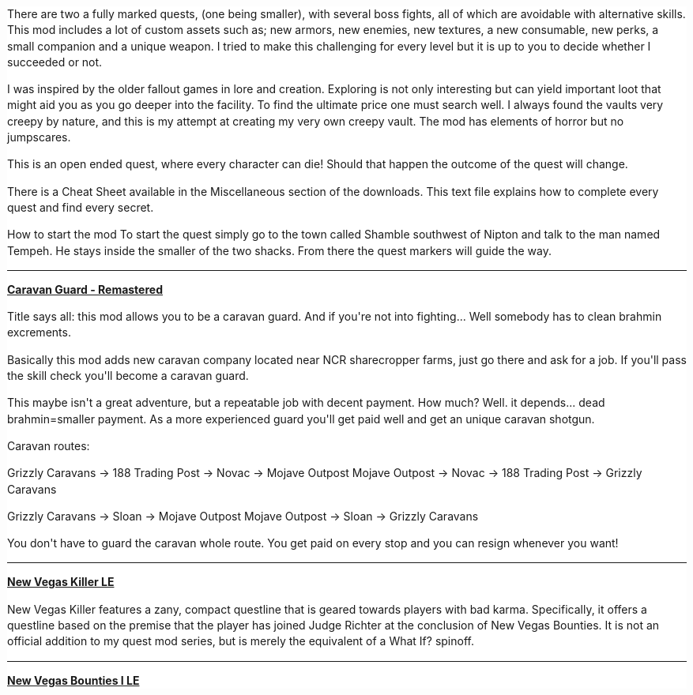 There are two a fully marked quests, (one being smaller), with several boss fights, all of which are avoidable with alternative skills. This mod includes a lot of custom assets such as; new armors, new enemies, new textures, a new consumable, new perks, a small companion and a unique weapon. I tried to make this challenging for every level but it is up to you to decide whether I succeeded or not. 


I was inspired by the older fallout games in lore and creation. Exploring is not only interesting but can yield important loot that might aid you as you go deeper into the facility. To find the ultimate price one must search well. I always found the vaults very creepy by nature, and this is my attempt at creating my very own creepy vault. The mod has elements of horror but no jumpscares.

This is an open ended quest, where every character can die! Should that happen the outcome of the quest will change.

There is a Cheat Sheet available in the Miscellaneous section of the downloads. This text file explains how to complete every quest and find every secret.

How to start the mod
To start the quest simply go to the town called Shamble southwest of Nipton and talk to the man named Tempeh. He stays inside the smaller of the two shacks. From there the quest markers will guide the way.

***

**[Caravan Guard - Remastered](https://www.nexusmods.com/newvegas/mods/83590)**

Title says all: this mod allows you to be a caravan guard. And if you're not into fighting... Well somebody has to clean brahmin excrements.

Basically this mod adds new caravan company located near NCR sharecropper farms, just go there and ask for a job. If you'll pass the skill check you'll become a caravan guard.

This maybe isn't a great adventure, but a repeatable job with decent payment. How much? Well. it depends... dead brahmin=smaller payment. As a more experienced guard you'll get paid well and get an unique caravan shotgun.

Caravan routes:

Grizzly Caravans -> 188 Trading Post -> Novac -> Mojave Outpost
Mojave Outpost -> Novac -> 188 Trading Post -> Grizzly Caravans

Grizzly Caravans -> Sloan -> Mojave Outpost
Mojave Outpost -> Sloan -> Grizzly Caravans

You don't have to guard the caravan whole route. You get paid on every stop and you can resign whenever you want!

***

**[New Vegas Killer LE](https://www.nexusmods.com/newvegas/mods/78427)**

New Vegas Killer features a zany, compact questline that is geared towards players with bad karma. Specifically, it offers a questline based on the premise that the player has joined Judge Richter at the conclusion of New Vegas Bounties. It is not an official addition to my quest mod series, but is merely the equivalent of a What If? spinoff.

***

**[New Vegas Bounties I LE](https://www.nexusmods.com/newvegas/mods/77108)**
